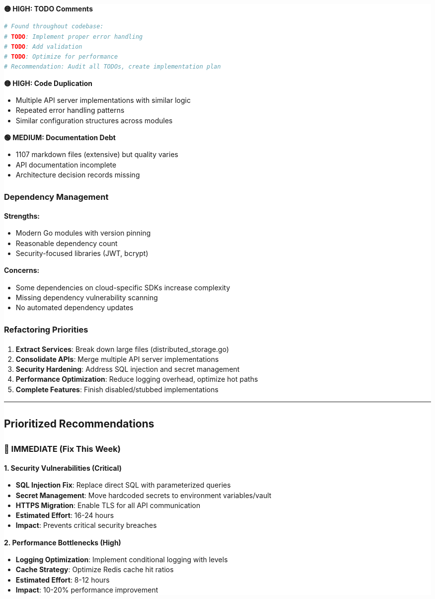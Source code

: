 **🟡 HIGH: TODO Comments**
```bash
# Found throughout codebase:
# TODO: Implement proper error handling
# TODO: Add validation
# TODO: Optimize for performance
# Recommendation: Audit all TODOs, create implementation plan
```

**🟡 HIGH: Code Duplication**
- Multiple API server implementations with similar logic
- Repeated error handling patterns
- Similar configuration structures across modules

**🟢 MEDIUM: Documentation Debt**
- 1107 markdown files (extensive) but quality varies
- API documentation incomplete
- Architecture decision records missing

### Dependency Management

**Strengths:**
- Modern Go modules with version pinning
- Reasonable dependency count
- Security-focused libraries (JWT, bcrypt)

**Concerns:**
- Some dependencies on cloud-specific SDKs increase complexity
- Missing dependency vulnerability scanning
- No automated dependency updates

### Refactoring Priorities

1. **Extract Services**: Break down large files (distributed_storage.go)
2. **Consolidate APIs**: Merge multiple API server implementations
3. **Security Hardening**: Address SQL injection and secret management
4. **Performance Optimization**: Reduce logging overhead, optimize hot paths
5. **Complete Features**: Finish disabled/stubbed implementations

---

## Prioritized Recommendations

### 🚨 IMMEDIATE (Fix This Week)

**1. Security Vulnerabilities (Critical)**
- **SQL Injection Fix**: Replace direct SQL with parameterized queries
- **Secret Management**: Move hardcoded secrets to environment variables/vault
- **HTTPS Migration**: Enable TLS for all API communication
- **Estimated Effort**: 16-24 hours
- **Impact**: Prevents critical security breaches

**2. Performance Bottlenecks (High)**
- **Logging Optimization**: Implement conditional logging with levels
- **Cache Strategy**: Optimize Redis cache hit ratios
- **Estimated Effort**: 8-12 hours  
- **Impact**: 10-20% performance improvement
